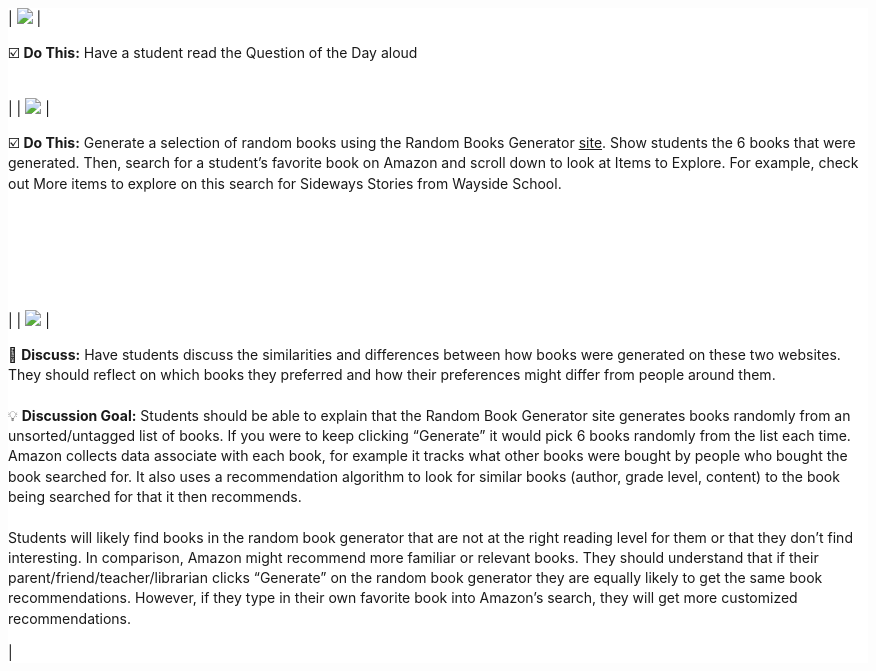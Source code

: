 | ![](https://dancodedotorg.github.io/testing-slides/1T-GelzEMIvpJqIjddzcwGuNeXV3SKhYRggsK-rHYcNI/slide46.png) | <p>☑️ <strong>Do This:</strong> Have a student read the Question of the Day aloud<br><br></p>                                                                                                                                                                                                                                                                                                                                                                                                                                                                                                                                                                                                                                                                                                                                                                                                                                                                                                                                                                                                                                                                                                                                                                                                                                                                                                                                                                                                                                                                                                                                                                                                                                                                                                                                                                                                                                |
| ![](https://dancodedotorg.github.io/testing-slides/1T-GelzEMIvpJqIjddzcwGuNeXV3SKhYRggsK-rHYcNI/slide47.png) | <p>☑️ <strong>Do This:</strong> Generate a selection of random books using the Random Books Generator <a href="https://www.coolgenerator.com/random-books-generator?type=children-fiction-books">site</a>. Show students the 6 books that were generated. Then, search for a student’s favorite book on Amazon and scroll down to look at Items to Explore. For example, check out More items to explore on this search for Sideways Stories from Wayside School.<br><br><br><br><br><br></p>                                                                                                                                                                                                                                                                                                                                                                                                                                                                                                                                                                                                                                                                                                                                                                                                                                                                                                                                                                                                                                                                                                                                                                                                                                                                                                                                                                                                                                |
| ![](https://dancodedotorg.github.io/testing-slides/1T-GelzEMIvpJqIjddzcwGuNeXV3SKhYRggsK-rHYcNI/slide48.png) | <p>💬 <strong>Discuss:</strong> Have students discuss the similarities and differences between how books were generated on these two websites. They should reflect on which books they preferred and how their preferences might differ from people around them.<br><br>💡 <strong>Discussion Goal:</strong> Students should be able to explain that the Random Book Generator site generates books randomly from an unsorted/untagged list of books. If you were to keep clicking “Generate” it would pick 6 books randomly from the list each time. Amazon collects data associate with each book, for example it tracks what other books were bought by people who bought the book searched for. It also uses a recommendation algorithm to look for similar books (author, grade level, content) to the book being searched for that it then recommends.<br><br>Students will likely find books in the random book generator that are not at the right reading level for them or that they don’t find interesting. In comparison, Amazon might recommend more familiar or relevant books. They should understand that if their parent/friend/teacher/librarian clicks “Generate” on the random book generator they are equally likely to get the same book recommendations. However, if they type in their own favorite book into Amazon’s search, they will get more customized recommendations.<br></p>                                                                                                                                                                                                                                                                                                                                                                                                                                                                                                                |